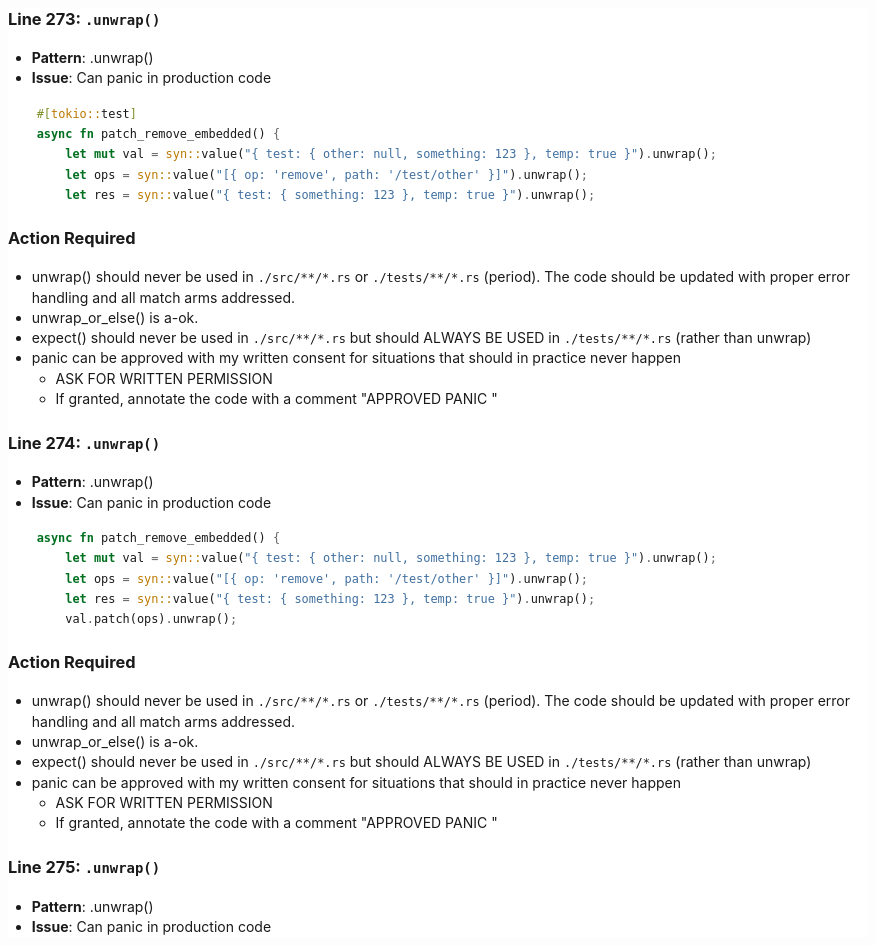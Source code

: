 
### Line 273: `.unwrap()`

- **Pattern**: .unwrap()
- **Issue**: Can panic in production code

```rust
	#[tokio::test]
	async fn patch_remove_embedded() {
		let mut val = syn::value("{ test: { other: null, something: 123 }, temp: true }").unwrap();
		let ops = syn::value("[{ op: 'remove', path: '/test/other' }]").unwrap();
		let res = syn::value("{ test: { something: 123 }, temp: true }").unwrap();
```

### Action Required

- unwrap() should never be used in `./src/**/*.rs` or `./tests/**/*.rs` (period). The code should be updated with proper error handling and all match arms addressed.
- unwrap_or_else() is a-ok. 
- expect() should never be used in `./src/**/*.rs` but should ALWAYS BE USED in `./tests/**/*.rs` (rather than unwrap)
- panic can be approved with my written consent for situations that should in practice never happen  
  - ASK FOR WRITTEN PERMISSION
  - If granted, annotate the code with a comment "APPROVED PANIC "


### Line 274: `.unwrap()`

- **Pattern**: .unwrap()
- **Issue**: Can panic in production code

```rust
	async fn patch_remove_embedded() {
		let mut val = syn::value("{ test: { other: null, something: 123 }, temp: true }").unwrap();
		let ops = syn::value("[{ op: 'remove', path: '/test/other' }]").unwrap();
		let res = syn::value("{ test: { something: 123 }, temp: true }").unwrap();
		val.patch(ops).unwrap();
```

### Action Required

- unwrap() should never be used in `./src/**/*.rs` or `./tests/**/*.rs` (period). The code should be updated with proper error handling and all match arms addressed.
- unwrap_or_else() is a-ok. 
- expect() should never be used in `./src/**/*.rs` but should ALWAYS BE USED in `./tests/**/*.rs` (rather than unwrap)
- panic can be approved with my written consent for situations that should in practice never happen  
  - ASK FOR WRITTEN PERMISSION
  - If granted, annotate the code with a comment "APPROVED PANIC "


### Line 275: `.unwrap()`

- **Pattern**: .unwrap()
- **Issue**: Can panic in production code
